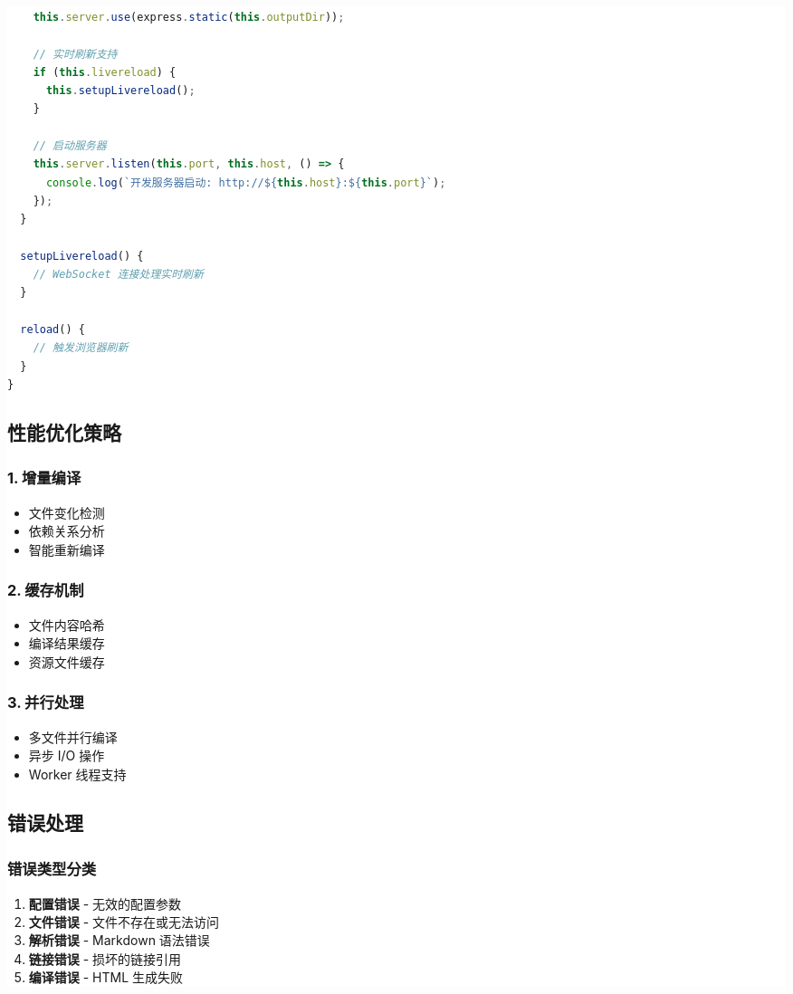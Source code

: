 ```javascript
    this.server.use(express.static(this.outputDir));
    
    // 实时刷新支持
    if (this.livereload) {
      this.setupLivereload();
    }
    
    // 启动服务器
    this.server.listen(this.port, this.host, () => {
      console.log(`开发服务器启动: http://${this.host}:${this.port}`);
    });
  }
  
  setupLivereload() {
    // WebSocket 连接处理实时刷新
  }
  
  reload() {
    // 触发浏览器刷新
  }
}
```

## 性能优化策略

### 1. 增量编译
- 文件变化检测
- 依赖关系分析
- 智能重新编译

### 2. 缓存机制
- 文件内容哈希
- 编译结果缓存
- 资源文件缓存

### 3. 并行处理
- 多文件并行编译
- 异步 I/O 操作
- Worker 线程支持

## 错误处理

### 错误类型分类
1. **配置错误** - 无效的配置参数
2. **文件错误** - 文件不存在或无法访问
3. **解析错误** - Markdown 语法错误
4. **链接错误** - 损坏的链接引用
5. **编译错误** - HTML 生成失败
